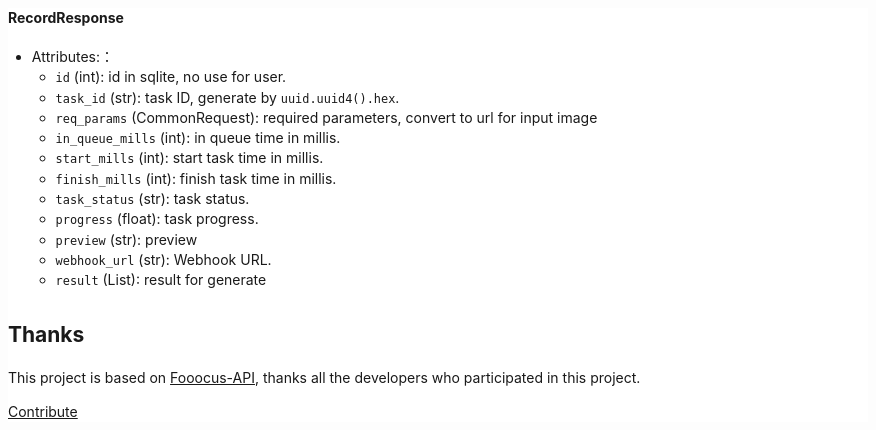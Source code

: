#### RecordResponse
- Attributes:：
  - `id` (int): id in sqlite, no use for user.
  - `task_id` (str): task ID, generate by `uuid.uuid4().hex`.
  - `req_params` (CommonRequest): required parameters, convert to url for input image
  - `in_queue_mills` (int): in queue time in millis.
  - `start_mills` (int): start task time in millis.
  - `finish_mills` (int): finish task time in millis.
  - `task_status` (str): task status.
  - `progress` (float): task progress.
  - `preview` (str): preview
  - `webhook_url` (str): Webhook URL.
  - `result` (List): result for generate

## Thanks

This project is based on [Fooocus-API](https://github.com/mrhan1993/Fooocus-API), thanks all the developers who participated in this project.

[Contribute](https://github.com/mrhan1993/Fooocus-API/graphs/contributors)
